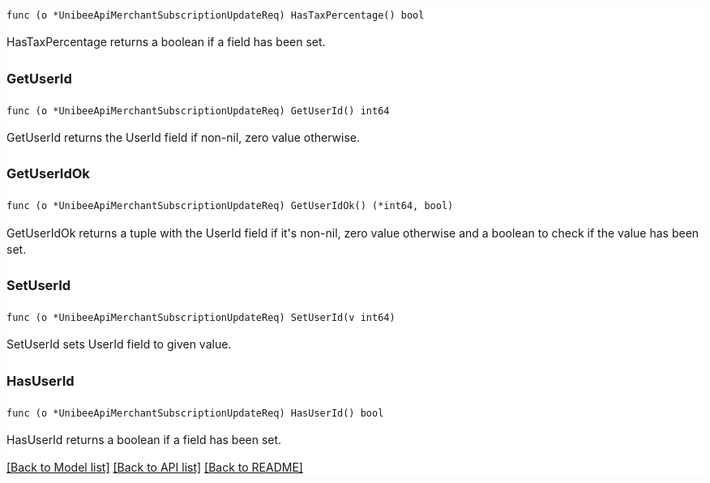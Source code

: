 `func (o *UnibeeApiMerchantSubscriptionUpdateReq) HasTaxPercentage() bool`

HasTaxPercentage returns a boolean if a field has been set.

### GetUserId

`func (o *UnibeeApiMerchantSubscriptionUpdateReq) GetUserId() int64`

GetUserId returns the UserId field if non-nil, zero value otherwise.

### GetUserIdOk

`func (o *UnibeeApiMerchantSubscriptionUpdateReq) GetUserIdOk() (*int64, bool)`

GetUserIdOk returns a tuple with the UserId field if it's non-nil, zero value otherwise
and a boolean to check if the value has been set.

### SetUserId

`func (o *UnibeeApiMerchantSubscriptionUpdateReq) SetUserId(v int64)`

SetUserId sets UserId field to given value.

### HasUserId

`func (o *UnibeeApiMerchantSubscriptionUpdateReq) HasUserId() bool`

HasUserId returns a boolean if a field has been set.


[[Back to Model list]](../README.md#documentation-for-models) [[Back to API list]](../README.md#documentation-for-api-endpoints) [[Back to README]](../README.md)



